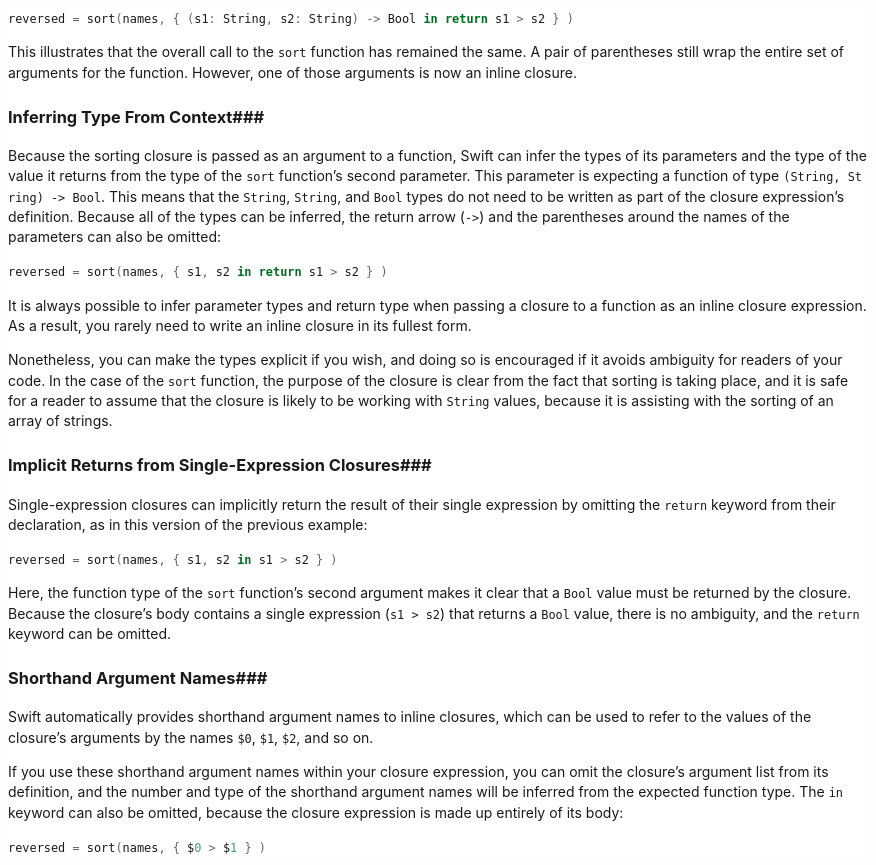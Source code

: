 ```swift
reversed = sort(names, { (s1: String, s2: String) -> Bool in return s1 > s2 } )
```

This illustrates that the overall call to the `sort` function has remained the same. A pair of parentheses still wrap the entire set of arguments for the function. However, one of those arguments is now an inline closure.

### Inferring Type From Context###

Because the sorting closure is passed as an argument to a function, Swift can infer the types of its parameters and the type of the value it returns from the type of the `sort` function’s second parameter. This parameter is expecting a function of type `(String, String) -> Bool`. This means that the `String`, `String`, and `Bool` types do not need to be written as part of the closure expression’s definition. Because all of the types can be inferred, the return arrow (`->`) and the parentheses around the names of the parameters can also be omitted:

```swift
reversed = sort(names, { s1, s2 in return s1 > s2 } )
```

It is always possible to infer parameter types and return type when passing a closure to a function as an inline closure expression. As a result, you rarely need to write an inline closure in its fullest form.

Nonetheless, you can make the types explicit if you wish, and doing so is encouraged if it avoids ambiguity for readers of your code. In the case of the `sort` function, the purpose of the closure is clear from the fact that sorting is taking place, and it is safe for a reader to assume that the closure is likely to be working with `String` values, because it is assisting with the sorting of an array of strings.

### Implicit Returns from Single-Expression Closures###

Single-expression closures can implicitly return the result of their single expression by omitting the `return` keyword from their declaration, as in this version of the previous example:

```swift
reversed = sort(names, { s1, s2 in s1 > s2 } )
```

Here, the function type of the `sort` function’s second argument makes it clear that a `Bool` value must be returned by the closure. Because the closure’s body contains a single expression (`s1 > s2`) that returns a `Bool` value, there is no ambiguity, and the `return` keyword can be omitted.

### Shorthand Argument Names###

Swift automatically provides shorthand argument names to inline closures, which can be used to refer to the values of the closure’s arguments by the names `$0`, `$1`, `$2`, and so on.

If you use these shorthand argument names within your closure expression, you can omit the closure’s argument list from its definition, and the number and type of the shorthand argument names will be inferred from the expected function type. The `in` keyword can also be omitted, because the closure expression is made up entirely of its body:

```swift
reversed = sort(names, { $0 > $1 } )
```
